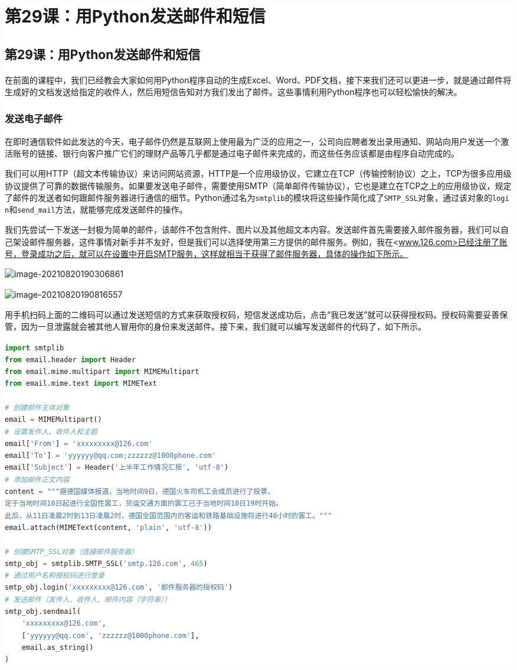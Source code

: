 # 第29课：用Python发送邮件和短信

## 第29课：用Python发送邮件和短信

在前面的课程中，我们已经教会大家如何用Python程序自动的生成Excel、Word、PDF文档，接下来我们还可以更进一步，就是通过邮件将生成好的文档发送给指定的收件人，然后用短信告知对方我们发出了邮件。这些事情利用Python程序也可以轻松愉快的解决。

### 发送电子邮件

在即时通信软件如此发达的今天，电子邮件仍然是互联网上使用最为广泛的应用之一，公司向应聘者发出录用通知、网站向用户发送一个激活账号的链接、银行向客户推广它们的理财产品等几乎都是通过电子邮件来完成的，而这些任务应该都是由程序自动完成的。

我们可以用HTTP（超文本传输协议）来访问网站资源，HTTP是一个应用级协议，它建立在TCP（传输控制协议）之上，TCP为很多应用级协议提供了可靠的数据传输服务。如果要发送电子邮件，需要使用SMTP（简单邮件传输协议），它也是建立在TCP之上的应用级协议，规定了邮件的发送者如何跟邮件服务器进行通信的细节。Python通过名为`smtplib`的模块将这些操作简化成了`SMTP_SSL`对象，通过该对象的`login`和`send_mail`方法，就能够完成发送邮件的操作。

我们先尝试一下发送一封极为简单的邮件，该邮件不包含附件、图片以及其他超文本内容。发送邮件首先需要接入邮件服务器，我们可以自己架设邮件服务器，这件事情对新手并不友好，但是我们可以选择使用第三方提供的邮件服务。例如，我在<www.126.com>已经注册了账号，登录成功之后，就可以在设置中开启SMTP服务，这样就相当于获得了邮件服务器，具体的操作如下所示。

<div>
<img src="https://github.com/jackfrued/mypic/raw/master/20210820190307.png" alt="image-20210820190306861" width="95%">
</div>

![image-20210820190816557](https://github.com/jackfrued/mypic/raw/master/20210820190816.png)

用手机扫码上面的二维码可以通过发送短信的方式来获取授权码，短信发送成功后，点击“我已发送”就可以获得授权码。授权码需要妥善保管，因为一旦泄露就会被其他人冒用你的身份来发送邮件。接下来，我们就可以编写发送邮件的代码了，如下所示。

```Python
import smtplib
from email.header import Header
from email.mime.multipart import MIMEMultipart
from email.mime.text import MIMEText

# 创建邮件主体对象
email = MIMEMultipart()
# 设置发件人、收件人和主题
email['From'] = 'xxxxxxxxx@126.com'
email['To'] = 'yyyyyy@qq.com;zzzzzz@1000phone.com'
email['Subject'] = Header('上半年工作情况汇报', 'utf-8')
# 添加邮件正文内容
content = """据德国媒体报道，当地时间9日，德国火车司机工会成员进行了投票，
定于当地时间10日起进行全国性罢工，货运交通方面的罢工已于当地时间10日19时开始。
此后，从11日凌晨2时到13日凌晨2时，德国全国范围内的客运和铁路基础设施将进行48小时的罢工。"""
email.attach(MIMEText(content, 'plain', 'utf-8'))

# 创建SMTP_SSL对象（连接邮件服务器）
smtp_obj = smtplib.SMTP_SSL('smtp.126.com', 465)
# 通过用户名和授权码进行登录
smtp_obj.login('xxxxxxxxx@126.com', '邮件服务器的授权码')
# 发送邮件（发件人、收件人、邮件内容（字符串））
smtp_obj.sendmail(
    'xxxxxxxxx@126.com',
    ['yyyyyy@qq.com', 'zzzzzz@1000phone.com'],
    email.as_string()
)
```

